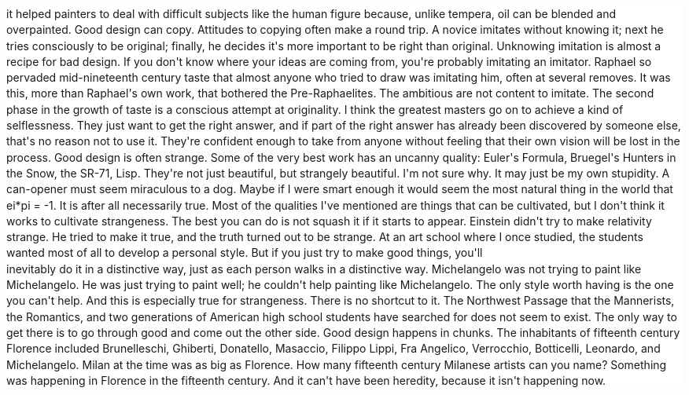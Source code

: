 it helped
painters to deal with difficult subjects like the human 
figure because, unlike tempera, oil can be blended and overpainted.
Good design can copy.  Attitudes to copying
often make a round trip.  A novice
imitates without knowing it; next he tries
consciously to be original; finally, he decides it's
more important to be right than original.
Unknowing imitation is almost a recipe for bad design.
If you don't know where your ideas are coming from,
you're probably imitating an imitator.
Raphael so pervaded mid-nineteenth century taste that almost 
anyone who tried to draw was imitating him, often at several
removes.
It was this, more than Raphael's own work, that bothered
the Pre-Raphaelites.
The ambitious are not content to imitate. The
second phase in the growth of taste is a conscious
attempt at originality.
I think the
greatest masters go on to achieve a kind of selflessness.
They just want to get the right answer, and if part of the
right answer has already been discovered by someone else,
that's no reason not to use it.
They're confident enough to take from anyone without
feeling that their own vision will be lost in the process.
Good design is often strange.  Some of the very best work
has an uncanny quality: Euler's 
Formula, 
Bruegel's
Hunters in the Snow, the 
SR-71, Lisp.  They're not just
beautiful, but strangely beautiful.
I'm not sure why.  It may just be my own stupidity.  A
can-opener must seem miraculous to a dog.  Maybe if I were smart
enough it would seem the most natural thing in the world that
ei*pi = -1.  It is after all necessarily true.
Most of the qualities I've mentioned are things that can be
cultivated, but I don't think it works to cultivate strangeness.
The best you can do is not squash it if it starts to appear.
Einstein didn't try to make relativity strange.
He tried to make it true, and the truth turned out to be strange.
At an art school where I once studied, the students wanted
most of all to develop a personal style.
But if you just try to make good things, you'll  
inevitably do it in a distinctive way, just as each person
walks in a distinctive way.  Michelangelo was not trying
to paint like Michelangelo.  He was just trying to paint
well; he couldn't help painting like Michelangelo.
The only style worth having is the one you can't help.
And this is especially true for strangeness.  There is no
shortcut to it.  The Northwest Passage that the Mannerists,
the Romantics, and two generations of American high school
students have searched for does not seem to exist.  The
only way to get there is to go through good and come out
the other side.
Good design happens in chunks.  The inhabitants
of fifteenth century Florence included Brunelleschi, Ghiberti,
Donatello, Masaccio, Filippo Lippi, 
Fra Angelico, Verrocchio, Botticelli, Leonardo, and Michelangelo.
Milan at the time was as big as Florence.
How many fifteenth century Milanese artists can you name?
Something was happening in Florence in the fifteenth century.
And it can't have been heredity, because it isn't happening now.